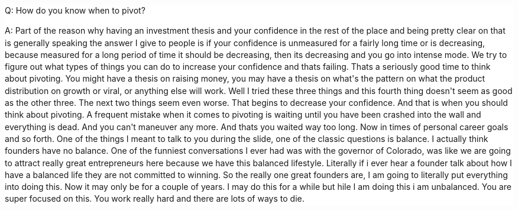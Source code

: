 Q: How do you know when to pivot?

A: Part of the reason why having an investment thesis and your confidence in the rest of the place and being pretty clear on that is generally speaking the answer I give to people is if your confidence is unmeasured for a fairly long time or is decreasing, because measured for a long period of time it should be decreasing, then its decreasing and you go into intense mode. We try to figure out what types of things you can do to increase your confidence and thats failing. Thats a seriously good time to think about pivoting. You might have a thesis on raising money, you may have a thesis on what's the pattern on what the product distribution on growth or viral, or anything else will work. Well I tried these three things and this fourth thing doesn't seem as good as the other three. The next two things seem even worse. That begins to decrease your confidence. And that is when you should think about pivoting. A frequent mistake when it comes to pivoting is waiting until you have been crashed into the wall and everything is dead. And you can't maneuver any more. And thats you waited way too long. Now in times of personal career goals and so forth. One of the things I meant to talk to you during the slide, one of the classic questions is balance. I actually think founders have no balance. One of the funniest conversations I ever had was with the governor of Colorado, was like we are going to attract really great entrepreneurs here because we have this balanced lifestyle. Literally if i ever hear a founder talk about how I have a balanced life they are not committed to winning. So the really one great founders are, I am going to literally put everything into doing this. Now it may only be for a couple of years. I may do this for a while but hile I am doing this i am unbalanced. You are super focused on this. You work really hard and there are lots of ways to die.